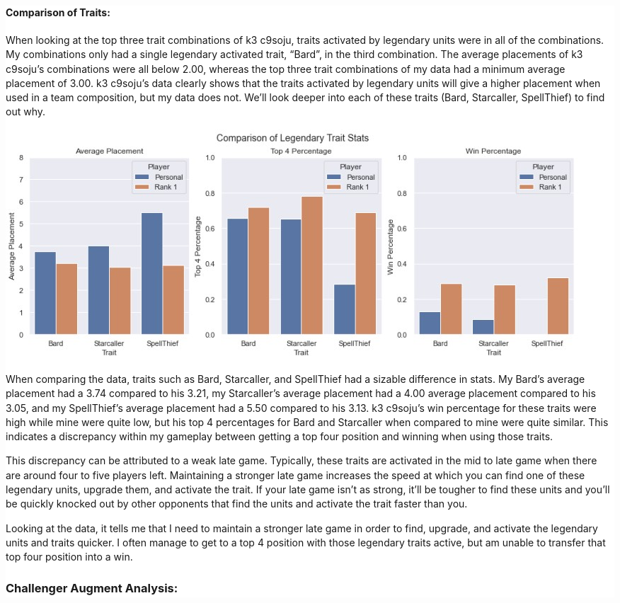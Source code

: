 #### Comparison of Traits:

When looking at the top three trait combinations of k3 c9soju, traits activated by legendary units were in all of the combinations. My combinations only had a single legendary activated trait, “Bard”, in the third combination. The average placements of k3 c9soju’s combinations were all below 2.00, whereas the top three trait combinations of my data had a minimum average placement of 3.00. k3 c9soju’s data clearly shows that the traits activated by legendary units will give a higher placement when used in a team composition, but my data does not. We’ll look deeper into each of these traits (Bard, Starcaller, SpellThief) to find out why.

![alt text](https://github.com/Equinnax711/Teamfight-Tactics-Case-Study/blob/f123a802b072261719134adc442ac9a490377968/Data%20Visualizations/Legendary%20Trait%20Comparative%20Barchart.jpg)

When comparing the data, traits such as Bard, Starcaller, and SpellThief had a sizable difference in stats. My Bard’s average placement had a 3.74 compared to his 3.21, my Starcaller’s average placement had a 4.00 average placement compared to his 3.05, and my SpellThief’s average placement had a 5.50 compared to his 3.13. k3 c9soju’s win percentage for these traits were high while mine were quite low, but his top 4 percentages for Bard and Starcaller when compared to mine were quite similar. This indicates a discrepancy within my gameplay between getting a top four position and winning when using those traits.

This discrepancy can be attributed to a weak late game. Typically, these traits are activated in the mid to late game when there are around four to five players left. Maintaining a stronger late game increases the speed at which you can find one of these legendary units, upgrade them, and activate the trait. If your late game isn’t as strong, it’ll be tougher to find these units and you’ll be quickly knocked out by other opponents that find the units and activate the trait faster than you. 

Looking at the data, it tells me that I need to maintain a stronger late game in order to find, upgrade, and activate the legendary units and traits quicker. I often manage to get to a top 4 position with those legendary traits active, but am unable to transfer that top four position into a win.

### Challenger Augment Analysis:
